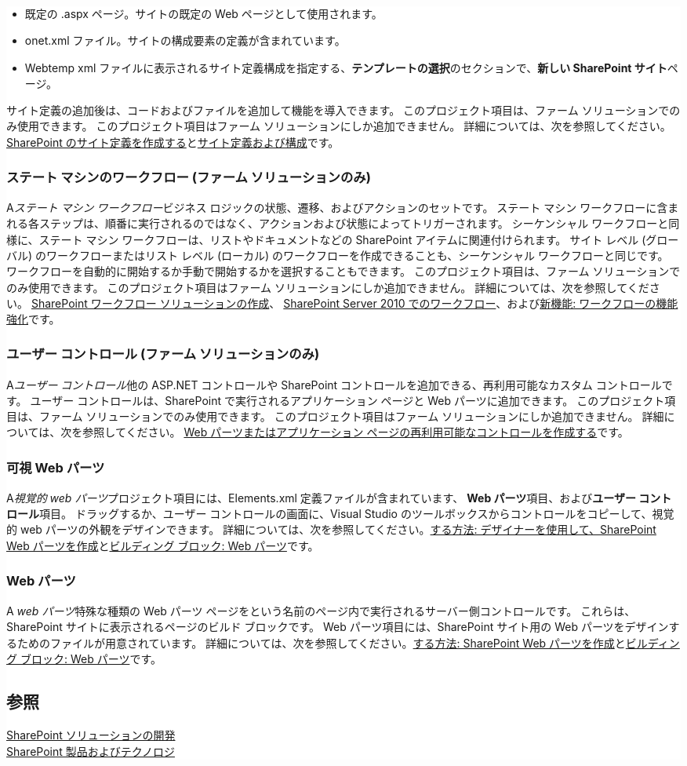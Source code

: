 -   既定の .aspx ページ。サイトの既定の Web ページとして使用されます。  
  
-   onet.xml ファイル。サイトの構成要素の定義が含まれています。  
  
-   Webtemp xml ファイルに表示されるサイト定義構成を指定する、**テンプレートの選択**のセクションで、**新しい SharePoint サイト**ページ。  
  
 サイト定義の追加後は、コードおよびファイルを追加して機能を導入できます。 このプロジェクト項目は、ファーム ソリューションでのみ使用できます。 このプロジェクト項目はファーム ソリューションにしか追加できません。 詳細については、次を参照してください。 [SharePoint のサイト定義を作成する](../sharepoint/creating-site-definitions-for-sharepoint.md)と[サイト定義および構成](http://go.microsoft.com/fwlink/?LinkId=260554)です。  
  
### <a name="state-machine-workflow-farm-solution-only"></a>ステート マシンのワークフロー (ファーム ソリューションのみ)  
 A*ステート マシン ワークフロー*ビジネス ロジックの状態、遷移、およびアクションのセットです。 ステート マシン ワークフローに含まれる各ステップは、順番に実行されるのではなく、アクションおよび状態によってトリガーされます。 シーケンシャル ワークフローと同様に、ステート マシン ワークフローは、リストやドキュメントなどの SharePoint アイテムに関連付けられます。 サイト レベル (グローバル) のワークフローまたはリスト レベル (ローカル) のワークフローを作成できることも、シーケンシャル ワークフローと同じです。 ワークフローを自動的に開始するか手動で開始するかを選択することもできます。 このプロジェクト項目は、ファーム ソリューションでのみ使用できます。 このプロジェクト項目はファーム ソリューションにしか追加できません。 詳細については、次を参照してください。 [SharePoint ワークフロー ソリューションの作成](../sharepoint/creating-sharepoint-workflow-solutions.md)、 [SharePoint Server 2010 でのワークフロー](http://go.microsoft.com/fwlink/?LinkId=260555)、および[新機能: ワークフローの機能強化](http://go.microsoft.com/fwlink/?LinkId=179418)です。  
  
### <a name="user-control-farm-solution-only"></a>ユーザー コントロール (ファーム ソリューションのみ)  
 A*ユーザー コントロール*他の ASP.NET コントロールや SharePoint コントロールを追加できる、再利用可能なカスタム コントロールです。 ユーザー コントロールは、SharePoint で実行されるアプリケーション ページと Web パーツに追加できます。 このプロジェクト項目は、ファーム ソリューションでのみ使用できます。 このプロジェクト項目はファーム ソリューションにしか追加できません。 詳細については、次を参照してください。 [Web パーツまたはアプリケーション ページの再利用可能なコントロールを作成する](http://go.microsoft.com/fwlink/?LinkId=226841)です。  
  
### <a name="visual-web-part"></a>可視 Web パーツ  
 A*視覚的 web パーツ*プロジェクト項目には、Elements.xml 定義ファイルが含まれています、 **Web パーツ**項目、および**ユーザー コントロール**項目。 ドラッグするか、ユーザー コントロールの画面に、Visual Studio のツールボックスからコントロールをコピーして、視覚的 web パーツの外観をデザインできます。 詳細については、次を参照してください。[する方法: デザイナーを使用して、SharePoint Web パーツを作成](../sharepoint/how-to-create-a-sharepoint-web-part-by-using-a-designer.md)と[ビルディング ブロック: Web パーツ](http://go.microsoft.com/fwlink/?LinkId=179438)です。  
  
### <a name="web-part"></a>Web パーツ  
 A *web パーツ*特殊な種類の Web パーツ ページをという名前のページ内で実行されるサーバー側コントロールです。 これらは、SharePoint サイトに表示されるページのビルド ブロックです。 Web パーツ項目には、SharePoint サイト用の Web パーツをデザインするためのファイルが用意されています。 詳細については、次を参照してください。[する方法: SharePoint Web パーツを作成](../sharepoint/how-to-create-a-sharepoint-web-part.md)と[ビルディング ブロック: Web パーツ](http://go.microsoft.com/fwlink/?LinkId=179438)です。  
  
## <a name="see-also"></a>参照  
 [SharePoint ソリューションの開発](../sharepoint/developing-sharepoint-solutions.md)   
 [SharePoint 製品およびテクノロジ](http://go.microsoft.com/fwlink/?LinkId=178818)  
  
  
